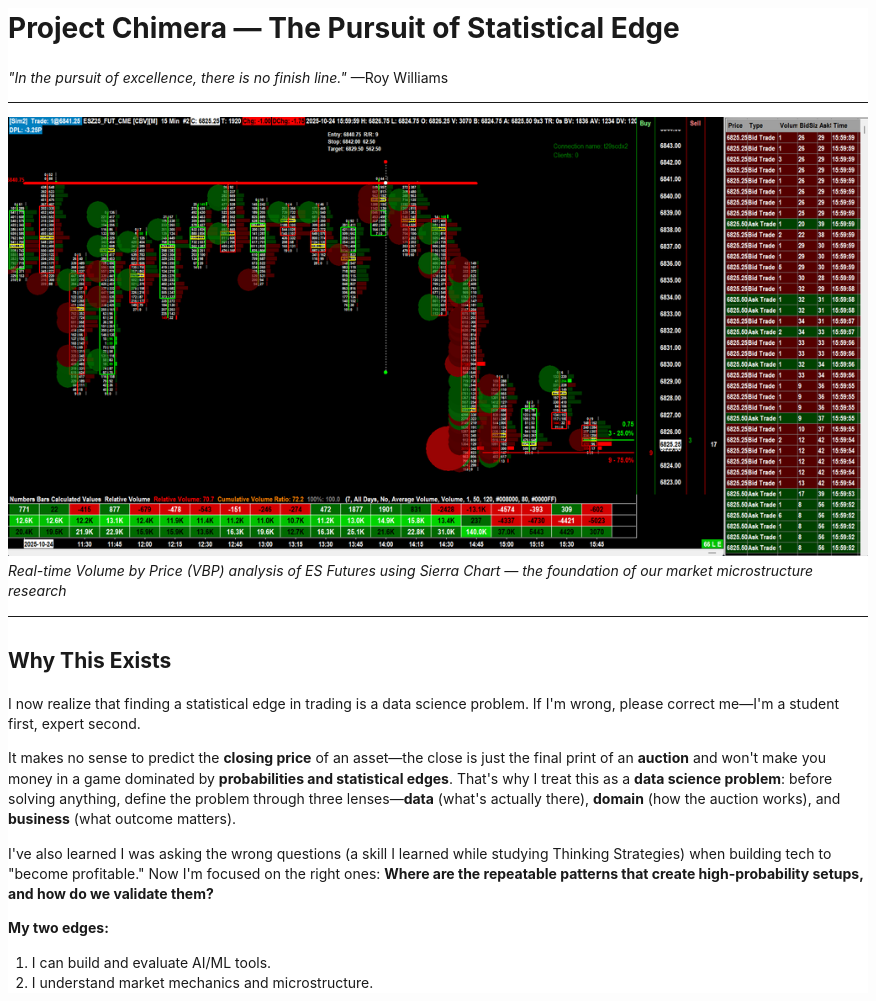# Project Chimera — The Pursuit of Statistical Edge

*"In the pursuit of excellence, there is no finish line."*
—Roy Williams

---

![Sierra Chart Volume by Price Analysis](docs/assets/sierra-chart-vbp.png)
*Real-time Volume by Price (VBP) analysis of ES Futures using Sierra Chart — the foundation of our market microstructure research*

---

## Why This Exists
I now realize that finding a statistical edge in trading is a data science problem. If I'm wrong, please correct me—I'm a student first, expert second.

It makes no sense to predict the **closing price** of an asset—the close is just the final print of an **auction** and won't make you money in a game dominated by **probabilities and statistical edges**. That's why I treat this as a **data science problem**: before solving anything, define the problem through three lenses—**data** (what's actually there), **domain** (how the auction works), and **business** (what outcome matters).

I've also learned I was asking the wrong questions (a skill I learned while studying Thinking Strategies) when building tech to "become profitable." Now I'm focused on the right ones: **Where are the repeatable patterns that create high-probability setups, and how do we validate them?**

**My two edges:**
1) I can build and evaluate AI/ML tools.
2) I understand market mechanics and microstructure.
